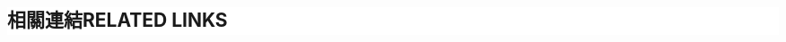 ## <span data-ttu-id="d1a1b-175">相關連結</span><span class="sxs-lookup"><span data-stu-id="d1a1b-175">RELATED LINKS</span></span>

